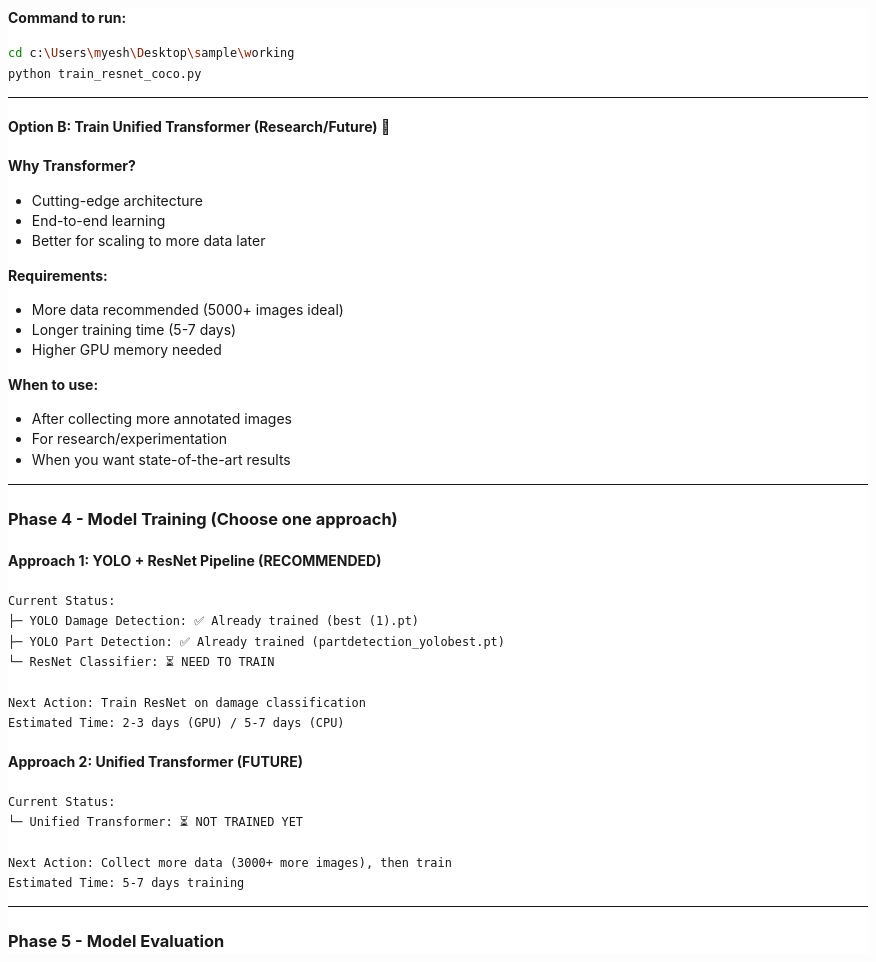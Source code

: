 **Command to run:**
```bash
cd c:\Users\myesh\Desktop\sample\working
python train_resnet_coco.py
```

---

#### Option B: Train Unified Transformer (Research/Future) 🚀

**Why Transformer?**
- Cutting-edge architecture
- End-to-end learning
- Better for scaling to more data later

**Requirements:**
- More data recommended (5000+ images ideal)
- Longer training time (5-7 days)
- Higher GPU memory needed

**When to use:**
- After collecting more annotated images
- For research/experimentation
- When you want state-of-the-art results

---

### **Phase 4 - Model Training** (Choose one approach)

#### Approach 1: YOLO + ResNet Pipeline (RECOMMENDED)
```
Current Status:
├─ YOLO Damage Detection: ✅ Already trained (best (1).pt)
├─ YOLO Part Detection: ✅ Already trained (partdetection_yolobest.pt)
└─ ResNet Classifier: ⏳ NEED TO TRAIN

Next Action: Train ResNet on damage classification
Estimated Time: 2-3 days (GPU) / 5-7 days (CPU)
```

#### Approach 2: Unified Transformer (FUTURE)
```
Current Status:
└─ Unified Transformer: ⏳ NOT TRAINED YET

Next Action: Collect more data (3000+ more images), then train
Estimated Time: 5-7 days training
```

---

### **Phase 5 - Model Evaluation**
